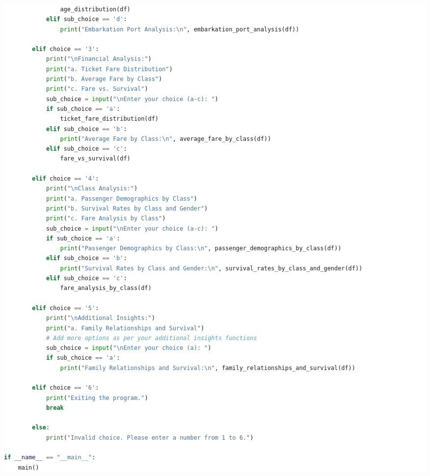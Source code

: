 ```python
                age_distribution(df)
            elif sub_choice == 'd':
                print("Embarkation Port Analysis:\n", embarkation_port_analysis(df))
        
        elif choice == '3':
            print("\nFinancial Analysis:")
            print("a. Ticket Fare Distribution")
            print("b. Average Fare by Class")
            print("c. Fare vs. Survival")
            sub_choice = input("\nEnter your choice (a-c): ")
            if sub_choice == 'a':
                ticket_fare_distribution(df)
            elif sub_choice == 'b':
                print("Average Fare by Class:\n", average_fare_by_class(df))
            elif sub_choice == 'c':
                fare_vs_survival(df)
        
        elif choice == '4':
            print("\nClass Analysis:")
            print("a. Passenger Demographics by Class")
            print("b. Survival Rates by Class and Gender")
            print("c. Fare Analysis by Class")
            sub_choice = input("\nEnter your choice (a-c): ")
            if sub_choice == 'a':
                print("Passenger Demographics by Class:\n", passenger_demographics_by_class(df))
            elif sub_choice == 'b':
                print("Survival Rates by Class and Gender:\n", survival_rates_by_class_and_gender(df))
            elif sub_choice == 'c':
                fare_analysis_by_class(df)
        
        elif choice == '5':
            print("\nAdditional Insights:")
            print("a. Family Relationships and Survival")
            # Add more options as per your additional insights functions
            sub_choice = input("\nEnter your choice (a): ")
            if sub_choice == 'a':
                print("Family Relationships and Survival:\n", family_relationships_and_survival(df))
        
        elif choice == '6':
            print("Exiting the program.")
            break
        
        else:
            print("Invalid choice. Please enter a number from 1 to 6.")

if __name__ == "__main__":
    main()
```
